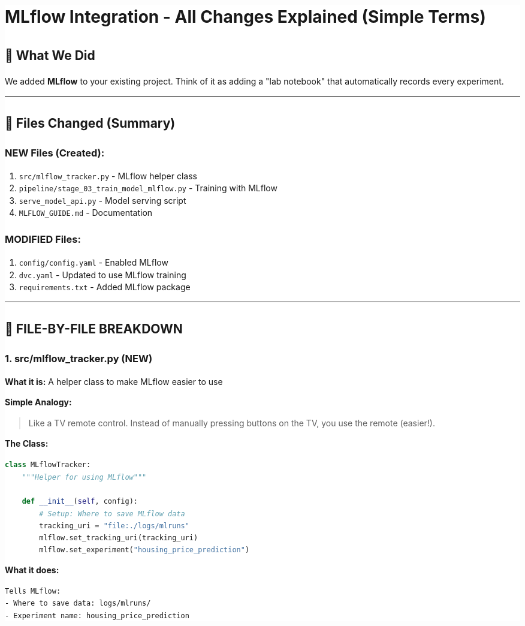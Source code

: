# MLflow Integration - All Changes Explained (Simple Terms)

## 🎯 What We Did

We added **MLflow** to your existing project. Think of it as adding a "lab notebook" that automatically records every experiment.

---

## 📁 Files Changed (Summary)

### **NEW Files (Created):**
1. `src/mlflow_tracker.py` - MLflow helper class
2. `pipeline/stage_03_train_model_mlflow.py` - Training with MLflow
3. `serve_model_api.py` - Model serving script
4. `MLFLOW_GUIDE.md` - Documentation

### **MODIFIED Files:**
1. `config/config.yaml` - Enabled MLflow
2. `dvc.yaml` - Updated to use MLflow training
3. `requirements.txt` - Added MLflow package

---

## 🔧 FILE-BY-FILE BREAKDOWN

### **1. src/mlflow_tracker.py** (NEW)

**What it is:** A helper class to make MLflow easier to use

**Simple Analogy:**
> Like a TV remote control. Instead of manually pressing buttons on the TV, you use the remote (easier!).

**The Class:**

```python
class MLflowTracker:
    """Helper for using MLflow"""

    def __init__(self, config):
        # Setup: Where to save MLflow data
        tracking_uri = "file:./logs/mlruns"
        mlflow.set_tracking_uri(tracking_uri)
        mlflow.set_experiment("housing_price_prediction")
```

**What it does:**
```
Tells MLflow:
- Where to save data: logs/mlruns/
- Experiment name: housing_price_prediction
```
